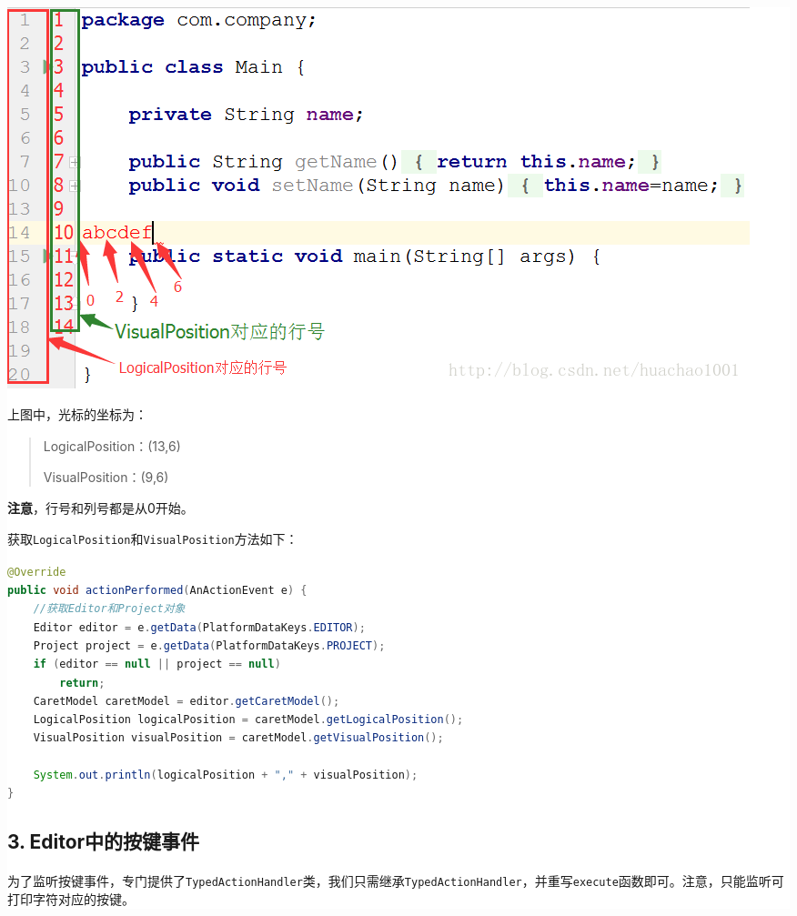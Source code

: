 ![](./imgs/editor/caretModelPosition.png)

上图中，光标的坐标为：

> LogicalPosition：(13,6)
>
> VisualPosition：(9,6)

**注意**，行号和列号都是从0开始。

获取`LogicalPosition`和`VisualPosition`方法如下：

```java
@Override
public void actionPerformed(AnActionEvent e) {
    //获取Editor和Project对象
    Editor editor = e.getData(PlatformDataKeys.EDITOR);
    Project project = e.getData(PlatformDataKeys.PROJECT);
    if (editor == null || project == null)
        return;
    CaretModel caretModel = editor.getCaretModel();
    LogicalPosition logicalPosition = caretModel.getLogicalPosition();
    VisualPosition visualPosition = caretModel.getVisualPosition();

    System.out.println(logicalPosition + "," + visualPosition);
}
```

## <a name="Editor中的按键事件">3. Editor中的按键事件</a>

为了监听按键事件，专门提供了`TypedActionHandler`类，我们只需继承`TypedActionHandler`，并重写`execute`函数即可。注意，只能监听可打印字符对应的按键。
